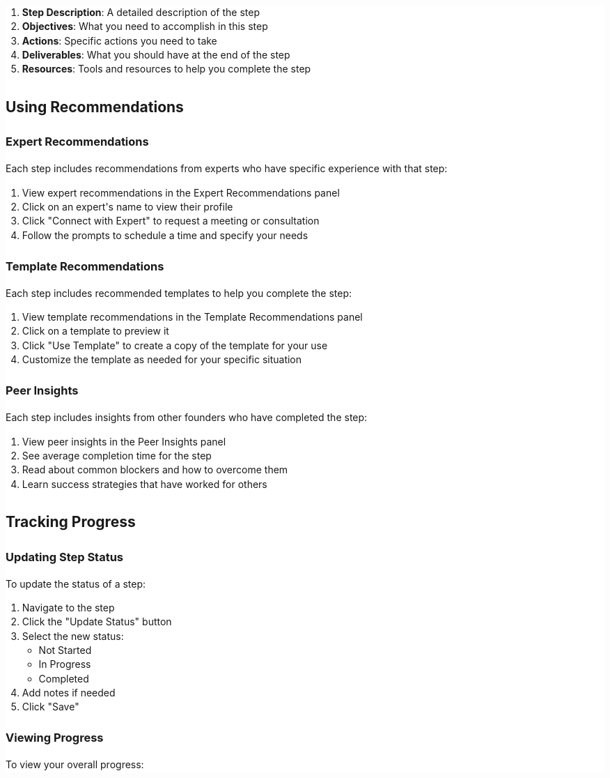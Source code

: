 1.  **Step Description**: A detailed description of the step
2.  **Objectives**: What you need to accomplish in this step
3.  **Actions**: Specific actions you need to take
4.  **Deliverables**: What you should have at the end of the step
5.  **Resources**: Tools and resources to help you complete the step

## Using Recommendations

### Expert Recommendations

Each step includes recommendations from experts who have specific experience with that step:

1.  View expert recommendations in the Expert Recommendations panel
2.  Click on an expert's name to view their profile
3.  Click "Connect with Expert" to request a meeting or consultation
4.  Follow the prompts to schedule a time and specify your needs

### Template Recommendations

Each step includes recommended templates to help you complete the step:

1.  View template recommendations in the Template Recommendations panel
2.  Click on a template to preview it
3.  Click "Use Template" to create a copy of the template for your use
4.  Customize the template as needed for your specific situation

### Peer Insights

Each step includes insights from other founders who have completed the step:

1.  View peer insights in the Peer Insights panel
2.  See average completion time for the step
3.  Read about common blockers and how to overcome them
4.  Learn success strategies that have worked for others

## Tracking Progress

### Updating Step Status

To update the status of a step:

1.  Navigate to the step
2.  Click the "Update Status" button
3.  Select the new status:
    *   Not Started
    *   In Progress
    *   Completed
4.  Add notes if needed
5.  Click "Save"

### Viewing Progress

To view your overall progress:
